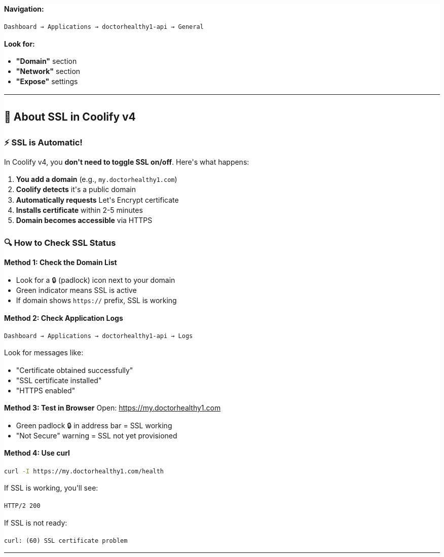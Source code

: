 **Navigation:**
```
Dashboard → Applications → doctorhealthy1-api → General
```

**Look for:**
- **"Domain"** section
- **"Network"** section
- **"Expose"** settings

---

## 🔐 About SSL in Coolify v4

### ⚡ SSL is Automatic!

In Coolify v4, you **don't need to toggle SSL on/off**. Here's what happens:

1. **You add a domain** (e.g., `my.doctorhealthy1.com`)
2. **Coolify detects** it's a public domain
3. **Automatically requests** Let's Encrypt certificate
4. **Installs certificate** within 2-5 minutes
5. **Domain becomes accessible** via HTTPS

### 🔍 How to Check SSL Status

**Method 1: Check the Domain List**
- Look for a 🔒 (padlock) icon next to your domain
- Green indicator means SSL is active
- If domain shows `https://` prefix, SSL is working

**Method 2: Check Application Logs**
```
Dashboard → Applications → doctorhealthy1-api → Logs
```
Look for messages like:
- "Certificate obtained successfully"
- "SSL certificate installed"
- "HTTPS enabled"

**Method 3: Test in Browser**
Open: https://my.doctorhealthy1.com
- Green padlock 🔒 in address bar = SSL working
- "Not Secure" warning = SSL not yet provisioned

**Method 4: Use curl**
```bash
curl -I https://my.doctorhealthy1.com/health
```
If SSL is working, you'll see:
```
HTTP/2 200
```

If SSL is not ready:
```
curl: (60) SSL certificate problem
```

---